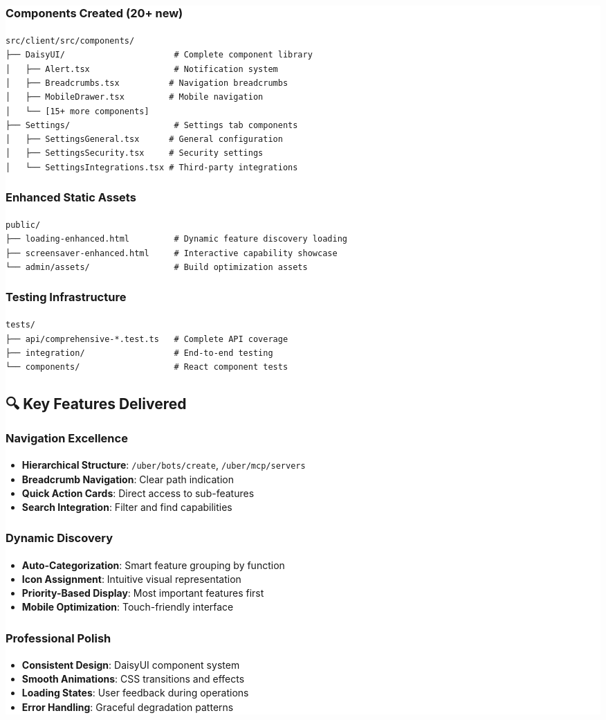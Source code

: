 ### **Components Created (20+ new)**
```
src/client/src/components/
├── DaisyUI/                      # Complete component library
│   ├── Alert.tsx                 # Notification system
│   ├── Breadcrumbs.tsx          # Navigation breadcrumbs
│   ├── MobileDrawer.tsx         # Mobile navigation
│   └── [15+ more components]
├── Settings/                     # Settings tab components
│   ├── SettingsGeneral.tsx      # General configuration
│   ├── SettingsSecurity.tsx     # Security settings
│   └── SettingsIntegrations.tsx # Third-party integrations
```

### **Enhanced Static Assets**
```
public/
├── loading-enhanced.html         # Dynamic feature discovery loading
├── screensaver-enhanced.html     # Interactive capability showcase
└── admin/assets/                 # Build optimization assets
```

### **Testing Infrastructure**
```
tests/
├── api/comprehensive-*.test.ts   # Complete API coverage
├── integration/                  # End-to-end testing
└── components/                   # React component tests
```

## **🔍 Key Features Delivered**

### **Navigation Excellence**
- **Hierarchical Structure**: `/uber/bots/create`, `/uber/mcp/servers`
- **Breadcrumb Navigation**: Clear path indication
- **Quick Action Cards**: Direct access to sub-features
- **Search Integration**: Filter and find capabilities

### **Dynamic Discovery**
- **Auto-Categorization**: Smart feature grouping by function
- **Icon Assignment**: Intuitive visual representation
- **Priority-Based Display**: Most important features first
- **Mobile Optimization**: Touch-friendly interface

### **Professional Polish**
- **Consistent Design**: DaisyUI component system
- **Smooth Animations**: CSS transitions and effects
- **Loading States**: User feedback during operations
- **Error Handling**: Graceful degradation patterns

